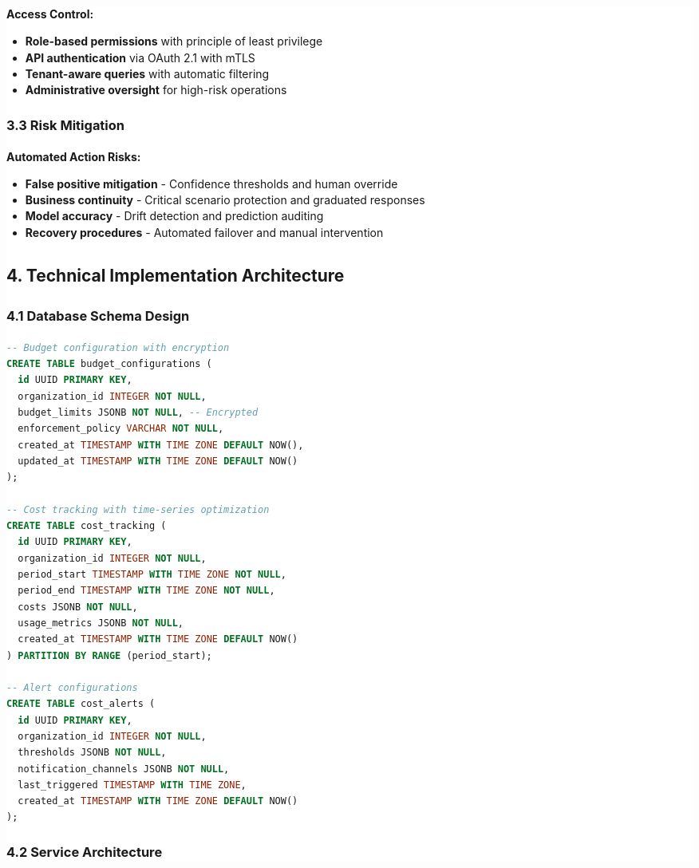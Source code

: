**Access Control:**
- **Role-based permissions** with principle of least privilege
- **API authentication** via OAuth 2.1 with mTLS
- **Tenant-aware queries** with automatic filtering
- **Administrative oversight** for high-risk operations

### 3.3 Risk Mitigation

**Automated Action Risks:**
- **False positive mitigation** - Confidence thresholds and human override
- **Business continuity** - Critical scenario protection and graduated responses
- **Model accuracy** - Drift detection and prediction auditing
- **Recovery procedures** - Automated failover and manual intervention

## 4. Technical Implementation Architecture

### 4.1 Database Schema Design

```sql
-- Budget configuration with encryption
CREATE TABLE budget_configurations (
  id UUID PRIMARY KEY,
  organization_id INTEGER NOT NULL,
  budget_limits JSONB NOT NULL, -- Encrypted
  enforcement_policy VARCHAR NOT NULL,
  created_at TIMESTAMP WITH TIME ZONE DEFAULT NOW(),
  updated_at TIMESTAMP WITH TIME ZONE DEFAULT NOW()
);

-- Cost tracking with time-series optimization
CREATE TABLE cost_tracking (
  id UUID PRIMARY KEY,
  organization_id INTEGER NOT NULL,
  period_start TIMESTAMP WITH TIME ZONE NOT NULL,
  period_end TIMESTAMP WITH TIME ZONE NOT NULL,
  costs JSONB NOT NULL,
  usage_metrics JSONB NOT NULL,
  created_at TIMESTAMP WITH TIME ZONE DEFAULT NOW()
) PARTITION BY RANGE (period_start);

-- Alert configurations
CREATE TABLE cost_alerts (
  id UUID PRIMARY KEY,
  organization_id INTEGER NOT NULL,
  thresholds JSONB NOT NULL,
  notification_channels JSONB NOT NULL,
  last_triggered TIMESTAMP WITH TIME ZONE,
  created_at TIMESTAMP WITH TIME ZONE DEFAULT NOW()
);
```

### 4.2 Service Architecture

